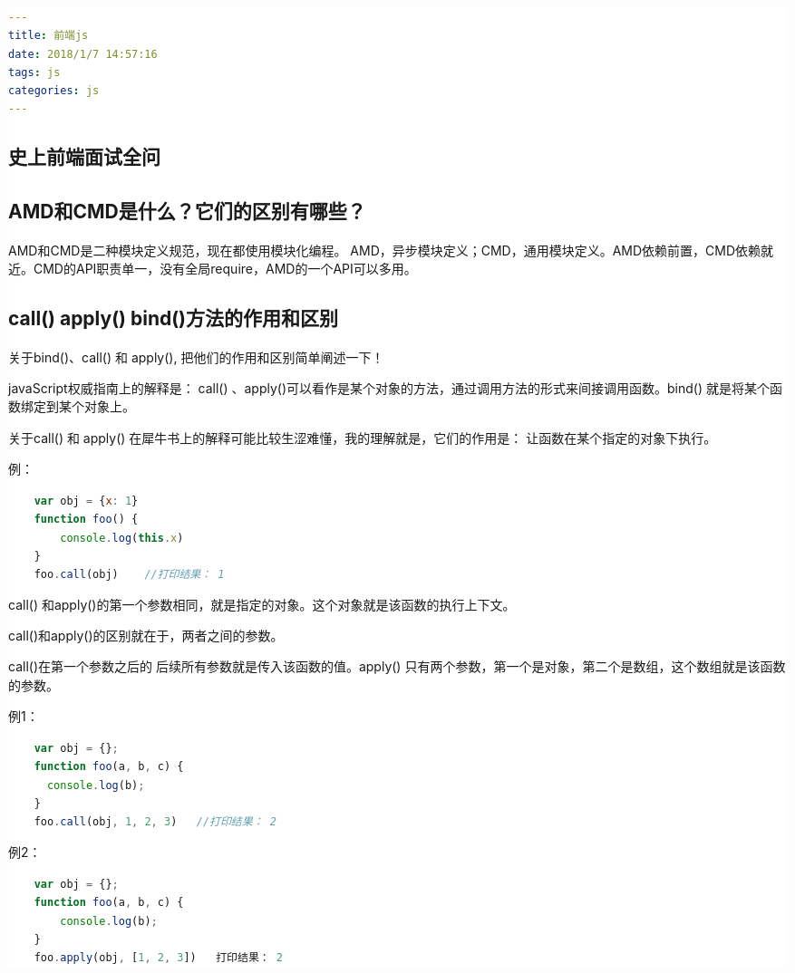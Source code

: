```yaml
---
title: 前端js
date: 2018/1/7 14:57:16 
tags: js
categories: js
---
```


## 史上前端面试全问
## AMD和CMD是什么？它们的区别有哪些？
AMD和CMD是二种模块定义规范，现在都使用模块化编程。
AMD，异步模块定义；CMD，通用模块定义。AMD依赖前置，CMD依赖就近。CMD的API职责单一，没有全局require，AMD的一个API可以多用。

## call()  apply()  bind()方法的作用和区别
关于bind()、call() 和 apply(), 把他们的作用和区别简单阐述一下！

javaScript权威指南上的解释是： call() 、apply()可以看作是某个对象的方法，通过调用方法的形式来间接调用函数。bind() 就是将某个函数绑定到某个对象上。

关于call() 和 apply() 在犀牛书上的解释可能比较生涩难懂，我的理解就是，它们的作用是： 让函数在某个指定的对象下执行。

例：
```js
	var obj = {x: 1}
	function foo() {
		console.log(this.x)
	}
	foo.call(obj)    //打印结果： 1
```

call() 和apply()的第一个参数相同，就是指定的对象。这个对象就是该函数的执行上下文。

call()和apply()的区别就在于，两者之间的参数。

call()在第一个参数之后的  后续所有参数就是传入该函数的值。apply() 只有两个参数，第一个是对象，第二个是数组，这个数组就是该函数的参数。

例1：
```js
	var obj = {};
	function foo(a, b, c) {
	  console.log(b);
	}
	foo.call(obj, 1, 2, 3)   //打印结果： 2
```

例2：
```js
	var obj = {};
	function foo(a, b, c) {
		console.log(b);
	}
	foo.apply(obj, [1, 2, 3])   打印结果： 2
```
